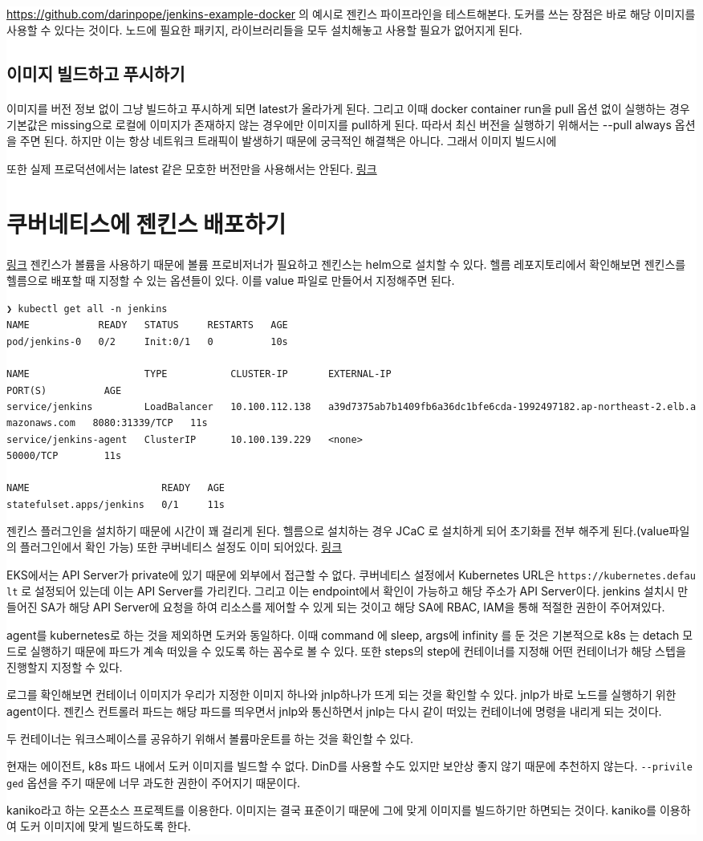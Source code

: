 https://github.com/darinpope/jenkins-example-docker 의 예시로 젠킨스 파이프라인을 테스트해본다. 도커를 쓰는 장점은 바로 해당 이미지를 사용할 수 있다는 것이다. 노드에 필요한 패키지, 라이브러리들을 모두 설치해놓고 사용할 필요가 없어지게 된다. 

## 이미지 빌드하고 푸시하기
이미지를 버전 정보 없이 그냥 빌드하고 푸시하게 되면 latest가 올라가게 된다. 그리고 이때 docker container run을 pull 옵션 없이 실행하는 경우 기본값은 missing으로 로컬에 이미지가 존재하지 않는 경우에만 이미지를 pull하게 된다. 따라서 최신 버전을 실행하기 위해서는 --pull always 옵션을 주면 된다. 하지만 이는 항상 네트워크 트래픽이 발생하기 때문에 궁극적인 해결책은 아니다. 그래서 이미지 빌드시에 

또한 실제 프로덕션에서는 latest 같은 모호한 버전만을 사용해서는 안된다. [링크](https://medium.com/@mccode/using-semantic-versioning-for-docker-image-tags-dfde8be06699)

# 쿠버네티스에 젠킨스 배포하기
[링크](https://github.com/c1t1d0s7/goorm-8th-k8s/tree/main/manifests/16_jenkins_with_eks)
젠킨스가 볼륨을 사용하기 때문에 볼륨 프로비저너가 필요하고 젠킨스는 helm으로 설치할 수 있다.
헬름 레포지토리에서 확인해보면 젠킨스를 헬름으로 배포할 때 지정할 수 있는 옵션들이 있다. 이를 value 파일로 만들어서 지정해주면 된다. 

```
❯ kubectl get all -n jenkins
NAME            READY   STATUS     RESTARTS   AGE
pod/jenkins-0   0/2     Init:0/1   0          10s

NAME                    TYPE           CLUSTER-IP       EXTERNAL-IP                                                                    PORT(S)          AGE
service/jenkins         LoadBalancer   10.100.112.138   a39d7375ab7b1409fb6a36dc1bfe6cda-1992497182.ap-northeast-2.elb.amazonaws.com   8080:31339/TCP   11s
service/jenkins-agent   ClusterIP      10.100.139.229   <none>                                                                         50000/TCP        11s

NAME                       READY   AGE
statefulset.apps/jenkins   0/1     11s
```

젠킨스 플러그인을 설치하기 때문에 시간이 꽤 걸리게 된다. 헬름으로 설치하는 경우 JCaC 로 설치하게 되어 초기화를 전부 해주게 된다.(value파일의 플러그인에서 확인 가능) 또한 쿠버네티스 설정도 이미 되어있다. [링크](https://www.jenkins.io/projects/jcasc/)

EKS에서는 API Server가 private에 있기 때문에 외부에서 접근할 수 없다. 쿠버네티스 설정에서 Kubernetes URL은 `https://kubernetes.default` 로 설정되어 있는데 이는 API Server를 가리킨다. 그리고 이는 endpoint에서 확인이 가능하고 해당 주소가 API Server이다. jenkins 설치시 만들어진 SA가 해당 API Server에 요청을 하여 리소스를 제어할 수 있게 되는 것이고 해당 SA에 RBAC, IAM을 통해 적절한 권한이 주어져있다. 

agent를 kubernetes로 하는 것을 제외하면 도커와 동일하다. 이때 command 에 sleep, args에 infinity 를 둔 것은 기본적으로 k8s 는 detach 모드로 실행하기 때문에 파드가 계속 떠있을 수 있도록 하는 꼼수로 볼 수 있다. 또한 steps의 step에 컨테이너를 지정해 어떤 컨테이너가 해당 스텝을 진행할지 지정할 수 있다. 

로그를 확인해보면 컨테이너 이미지가 우리가 지정한 이미지 하나와 jnlp하나가 뜨게 되는 것을 확인할 수 있다. jnlp가 바로 노드를 실행하기 위한 agent이다. 젠킨스 컨트롤러 파드는 해당 파드를 띄우면서 jnlp와 통신하면서 jnlp는 다시 같이 떠있는 컨테이너에 명령을 내리게 되는 것이다. 

두 컨테이너는 워크스페이스를 공유하기 위해서 볼륨마운트를 하는 것을 확인할 수 있다. 

현재는 에이전트, k8s 파드 내에서 도커 이미지를 빌드할 수 없다. DinD를 사용할 수도 있지만 보안상 좋지 않기 때문에 추천하지 않는다. `--privileged` 옵션을 주기 때문에 너무 과도한 권한이 주어지기 때문이다. 

kaniko라고 하는 오픈소스 프로젝트를 이용한다. 이미지는 결국 표준이기 때문에 그에 맞게 이미지를 빌드하기만 하면되는 것이다. kaniko를 이용하여 도커 이미지에 맞게 빌드하도록 한다.
